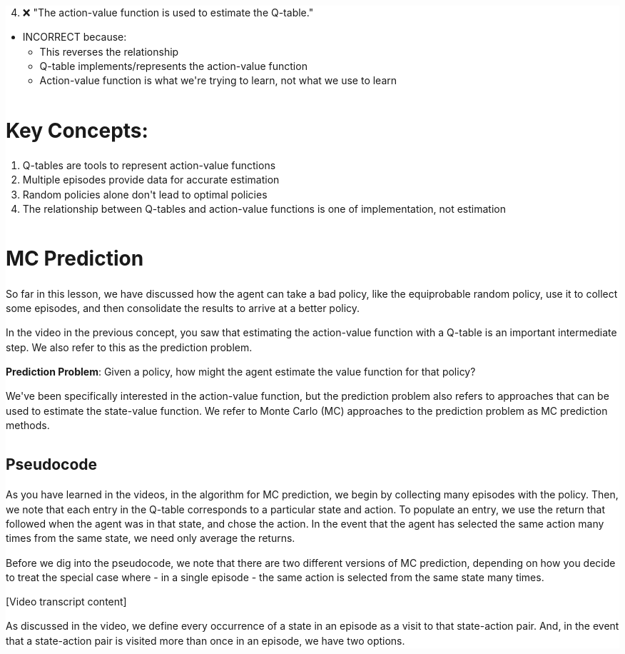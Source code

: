 4. ❌ "The action-value function is used to estimate the Q-table."

- INCORRECT because:
    - This reverses the relationship
    - Q-table implements/represents the action-value function
    - Action-value function is what we're trying to learn, not what we use to learn

# Key Concepts:

1. Q-tables are tools to represent action-value functions
2. Multiple episodes provide data for accurate estimation
3. Random policies alone don't lead to optimal policies
4. The relationship between Q-tables and action-value functions is one of implementation, not estimation

# MC Prediction

So far in this lesson, we have discussed how the agent can take a bad policy, like the equiprobable random policy, use
it to collect some episodes, and then consolidate the results to arrive at a better policy.

In the video in the previous concept, you saw that estimating the action-value function with a Q-table is an important
intermediate step. We also refer to this as the prediction problem.

**Prediction Problem**: Given a policy, how might the agent estimate the value function for that policy?

We've been specifically interested in the action-value function, but the prediction problem also refers to approaches
that can be used to estimate the state-value function. We refer to Monte Carlo (MC) approaches to the prediction problem
as MC prediction methods.

## Pseudocode

As you have learned in the videos, in the algorithm for MC prediction, we begin by collecting many episodes with the
policy. Then, we note that each entry in the Q-table corresponds to a particular state and action. To populate an entry,
we use the return that followed when the agent was in that state, and chose the action. In the event that the agent has
selected the same action many times from the same state, we need only average the returns.

Before we dig into the pseudocode, we note that there are two different versions of MC prediction, depending on how you
decide to treat the special case where - in a single episode - the same action is selected from the same state many
times.

[Video transcript content]

As discussed in the video, we define every occurrence of a state in an episode as a visit to that state-action pair.
And, in the event that a state-action pair is visited more than once in an episode, we have two options.
